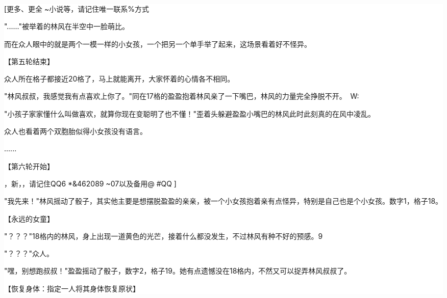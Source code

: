 

 [更多、更全 ~小说等，请记住唯一联系%方式



"......"被举着的林风在半空中一脸萌比。





而在众人眼中的就是两个一模一样的小女孩，一个把另一个单手举了起来，这场景看着好不怪异。



【第五轮结束】



众人所在格子都接近20格了，马上就能离开，大家怀着的心情各不相同。



"林风叔叔，我感觉我有点喜欢上你了。"同在17格的盈盈抱着林风亲了一下嘴巴，林风的力量完全挣脱不开。  W:



"小孩子家家懂什么叫做喜欢，就算你现在变聪明了也不懂！"歪着头躲避盈盈小嘴巴的林风此时此刻真的在风中凌乱。



众人也看着两个双胞胎似得小女孩没有语言。



......





【第六轮开始】



，新，，请记住QQ6 *&462089 ~07以及备用@ #QQ ]



"我先来！"林风摇动了骰子，其实他主要是想摆脱盈盈的亲亲，被一个小女孩抱着亲有点怪异，特别是自己也是个小女孩。数字1，格子18。





【永远的女童】





"？？？"18格内的林风，身上出现一道黄色的光芒，接着什么都没发生，不过林风有种不好的预感。9





"？？？"众人。



"嘿，别想跑叔叔！"盈盈摇动了骰子，数字2，格子19。她有点遗憾没在18格内，不然又可以捉弄林风叔叔了。





【恢复身体：指定一人将其身体恢复原状】
